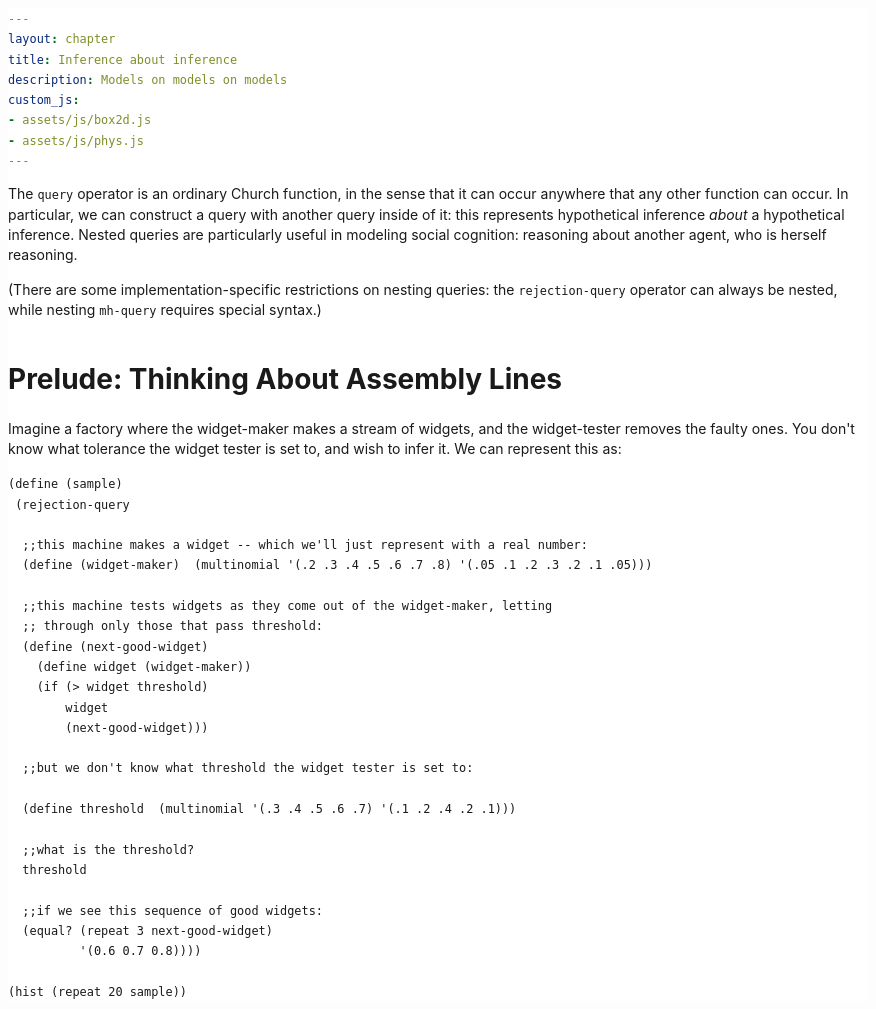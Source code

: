 ```yaml
---
layout: chapter
title: Inference about inference
description: Models on models on models
custom_js:
- assets/js/box2d.js
- assets/js/phys.js
---
```


The `query` operator is an ordinary Church function, in the sense that it can occur anywhere that any other function can occur. In particular, we can construct a query with another query inside of it: this represents hypothetical inference *about* a hypothetical inference. Nested queries are particularly useful in modeling social cognition: reasoning about another agent, who is herself reasoning.

(There are some implementation-specific restrictions on nesting queries: the `rejection-query` operator can always be nested, while nesting `mh-query` requires special syntax.)

# Prelude: Thinking About Assembly Lines

Imagine a factory where the widget-maker makes a stream of widgets, and the widget-tester removes the faulty ones. You don't know what tolerance the widget tester is set to, and wish to infer it. We can represent this as:

~~~~
(define (sample)
 (rejection-query
  
  ;;this machine makes a widget -- which we'll just represent with a real number:
  (define (widget-maker)  (multinomial '(.2 .3 .4 .5 .6 .7 .8) '(.05 .1 .2 .3 .2 .1 .05)))
  
  ;;this machine tests widgets as they come out of the widget-maker, letting
  ;; through only those that pass threshold:
  (define (next-good-widget)
    (define widget (widget-maker))
    (if (> widget threshold)
        widget
        (next-good-widget)))
  
  ;;but we don't know what threshold the widget tester is set to:
  
  (define threshold  (multinomial '(.3 .4 .5 .6 .7) '(.1 .2 .4 .2 .1)))
  
  ;;what is the threshold?
  threshold
  
  ;;if we see this sequence of good widgets:
  (equal? (repeat 3 next-good-widget)
          '(0.6 0.7 0.8))))

(hist (repeat 20 sample))
~~~~
